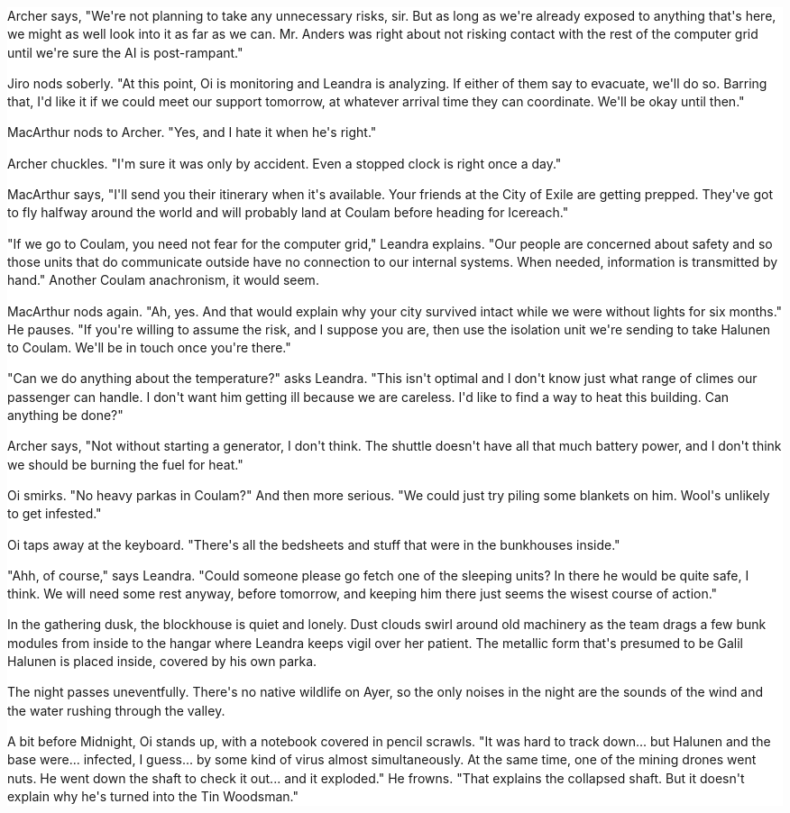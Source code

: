 Archer says, "We're not planning to take any unnecessary risks, sir. But as long as we're already exposed to anything that's here, we might as well look into it as far as we can. Mr. Anders was right about not risking contact with the rest of the computer grid until we're sure the AI is post-rampant."

Jiro nods soberly. "At this point, Oi is monitoring and Leandra is analyzing. If either of them say to evacuate, we'll do so. Barring that, I'd like it if we could meet our support tomorrow, at whatever arrival time they can coordinate. We'll be okay until then."

MacArthur nods to Archer. "Yes, and I hate it when he's right."

Archer chuckles. "I'm sure it was only by accident. Even a stopped clock is right once a day."

MacArthur says, "I'll send you their itinerary when it's available. Your friends at the City of Exile are getting prepped. They've got to fly halfway around the world and will probably land at Coulam before heading for Icereach."

"If we go to Coulam, you need not fear for the computer grid," Leandra explains. "Our people are concerned about safety and so those units that do communicate outside have no connection to our internal systems. When needed, information is transmitted by hand." Another Coulam anachronism, it would seem.

MacArthur nods again. "Ah, yes. And that would explain why your city survived intact while we were without lights for six months." He pauses. "If you're willing to assume the risk, and I suppose you are, then use the isolation unit we're sending to take Halunen to Coulam. We'll be in touch once you're there."

"Can we do anything about the temperature?" asks Leandra. "This isn't optimal and I don't know just what range of climes our passenger can handle. I don't want him getting ill because we are careless. I'd like to find a way to heat this building. Can anything be done?"

Archer says, "Not without starting a generator, I don't think. The shuttle doesn't have all that much battery power, and I don't think we should be burning the fuel for heat."

Oi smirks. "No heavy parkas in Coulam?" And then more serious. "We could just try piling some blankets on him. Wool's unlikely to get infested."

Oi taps away at the keyboard. "There's all the bedsheets and stuff that were in the bunkhouses inside."

"Ahh, of course," says Leandra. "Could someone please go fetch one of the sleeping units? In there he would be quite safe, I think. We will need some rest anyway, before tomorrow, and keeping him there just seems the wisest course of action."

In the gathering dusk, the blockhouse is quiet and lonely. Dust clouds swirl around old machinery as the team drags a few bunk modules from inside to the hangar where Leandra keeps vigil over her patient. The metallic form that's presumed to be Galil Halunen is placed inside, covered by his own parka.

The night passes uneventfully. There's no native wildlife on Ayer, so the only noises in the night are the sounds of the wind and the water rushing through the valley.

A bit before Midnight, Oi stands up, with a notebook covered in pencil scrawls. "It was hard to track down... but Halunen and the base were... infected, I guess... by some kind of virus almost simultaneously. At the same time, one of the mining drones went nuts. He went down the shaft to check it out... and it exploded." He frowns. "That explains the collapsed shaft. But it doesn't explain why he's turned into the Tin Woodsman."
